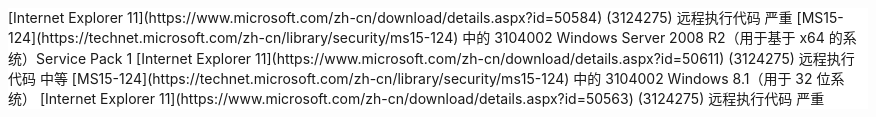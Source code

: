 </td>
<td style="border:1px solid black;">
[Internet Explorer 11](https://www.microsoft.com/zh-cn/download/details.aspx?id=50584)  
(3124275)

</td>
<td style="border:1px solid black;">
远程执行代码

</td>
<td style="border:1px solid black;">
严重

</td>
<td style="border:1px solid black;">
[MS15-124](https://technet.microsoft.com/zh-cn/library/security/ms15-124) 中的 3104002

</td>
</tr>
<tr>
<td style="border:1px solid black;">
Windows Server 2008 R2（用于基于 x64 的系统）Service Pack 1

</td>
<td style="border:1px solid black;">
[Internet Explorer 11](https://www.microsoft.com/zh-cn/download/details.aspx?id=50611)  
(3124275)

</td>
<td style="border:1px solid black;">
远程执行代码

</td>
<td style="border:1px solid black;">
中等

</td>
<td style="border:1px solid black;">
[MS15-124](https://technet.microsoft.com/zh-cn/library/security/ms15-124) 中的 3104002

</td>
</tr>
<tr>
<td style="border:1px solid black;">
Windows 8.1（用于 32 位系统）

</td>
<td style="border:1px solid black;">
[Internet Explorer 11](https://www.microsoft.com/zh-cn/download/details.aspx?id=50563)  
(3124275)

</td>
<td style="border:1px solid black;">
远程执行代码

</td>
<td style="border:1px solid black;">
严重
